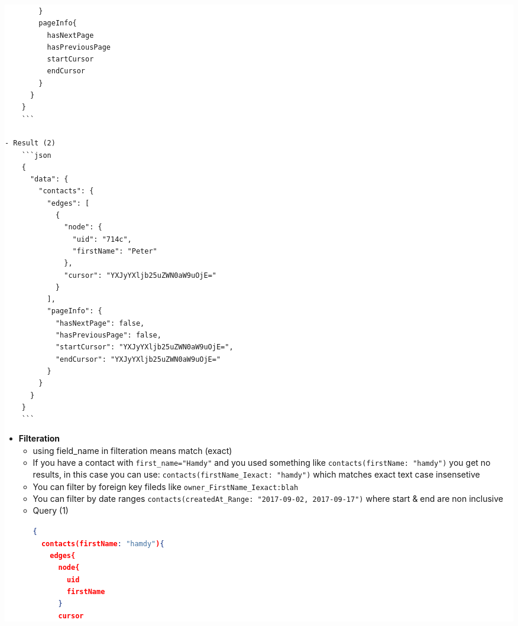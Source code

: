             }
            pageInfo{
              hasNextPage
              hasPreviousPage
              startCursor
              endCursor
            }
          }
        }
        ```

    - Result (2)
        ```json
        {
          "data": {
            "contacts": {
              "edges": [
                {
                  "node": {
                    "uid": "714c",
                    "firstName": "Peter"
                  },
                  "cursor": "YXJyYXljb25uZWN0aW9uOjE="
                }
              ],
              "pageInfo": {
                "hasNextPage": false,
                "hasPreviousPage": false,
                "startCursor": "YXJyYXljb25uZWN0aW9uOjE=",
                "endCursor": "YXJyYXljb25uZWN0aW9uOjE="
              }
            }
          }
        }
        ```

- **Filteration**
    - using field_name in filteration means match (exact)
    - If you have a contact with ```first_name="Hamdy"``` and you used something like
    ```contacts(firstName: "hamdy")``` you get no results, in this case you can use:
    ```contacts(firstName_Iexact: "hamdy")``` which matches exact text case insensetive
    - You can filter by foreign key fileds like ```owner_FirstName_Iexact:blah```
    - You can filter by date ranges ```contacts(createdAt_Range: "2017-09-02, 2017-09-17")``` where start & end are non inclusive
    - Query (1)
        ```json
        {
          contacts(firstName: "hamdy"){
            edges{
              node{
                uid
                firstName
              }
              cursor

